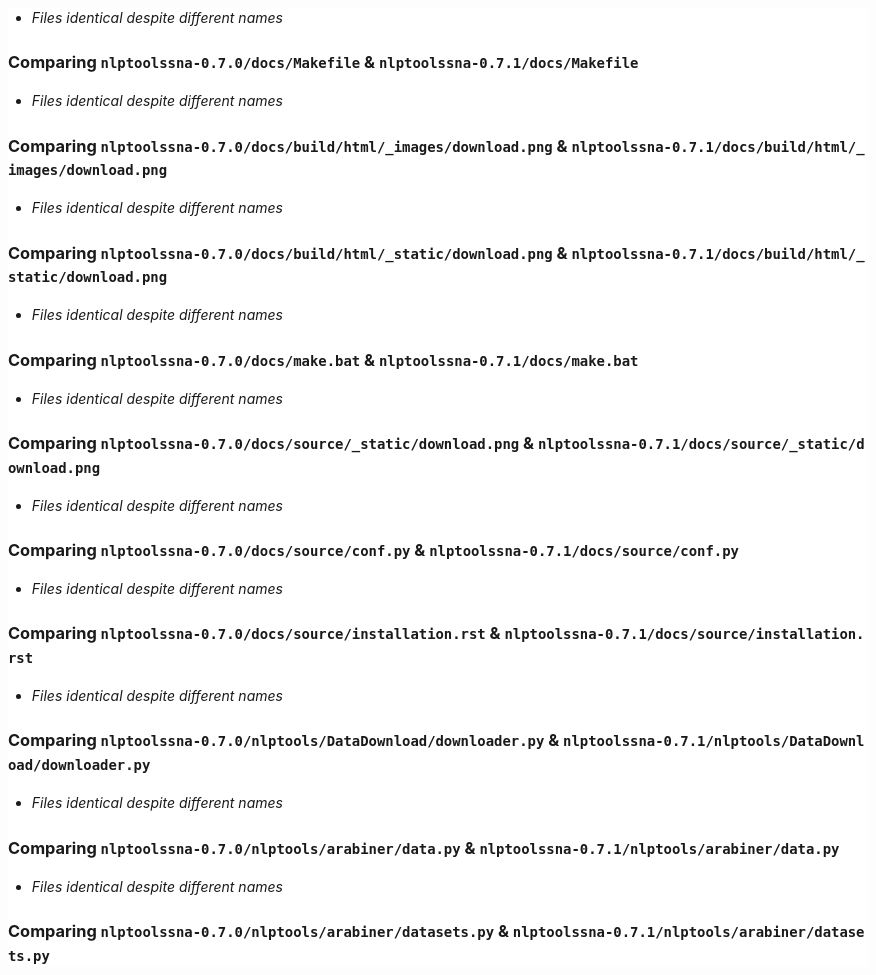  * *Files identical despite different names*

### Comparing `nlptoolssna-0.7.0/docs/Makefile` & `nlptoolssna-0.7.1/docs/Makefile`

 * *Files identical despite different names*

### Comparing `nlptoolssna-0.7.0/docs/build/html/_images/download.png` & `nlptoolssna-0.7.1/docs/build/html/_images/download.png`

 * *Files identical despite different names*

### Comparing `nlptoolssna-0.7.0/docs/build/html/_static/download.png` & `nlptoolssna-0.7.1/docs/build/html/_static/download.png`

 * *Files identical despite different names*

### Comparing `nlptoolssna-0.7.0/docs/make.bat` & `nlptoolssna-0.7.1/docs/make.bat`

 * *Files identical despite different names*

### Comparing `nlptoolssna-0.7.0/docs/source/_static/download.png` & `nlptoolssna-0.7.1/docs/source/_static/download.png`

 * *Files identical despite different names*

### Comparing `nlptoolssna-0.7.0/docs/source/conf.py` & `nlptoolssna-0.7.1/docs/source/conf.py`

 * *Files identical despite different names*

### Comparing `nlptoolssna-0.7.0/docs/source/installation.rst` & `nlptoolssna-0.7.1/docs/source/installation.rst`

 * *Files identical despite different names*

### Comparing `nlptoolssna-0.7.0/nlptools/DataDownload/downloader.py` & `nlptoolssna-0.7.1/nlptools/DataDownload/downloader.py`

 * *Files identical despite different names*

### Comparing `nlptoolssna-0.7.0/nlptools/arabiner/data.py` & `nlptoolssna-0.7.1/nlptools/arabiner/data.py`

 * *Files identical despite different names*

### Comparing `nlptoolssna-0.7.0/nlptools/arabiner/datasets.py` & `nlptoolssna-0.7.1/nlptools/arabiner/datasets.py`
